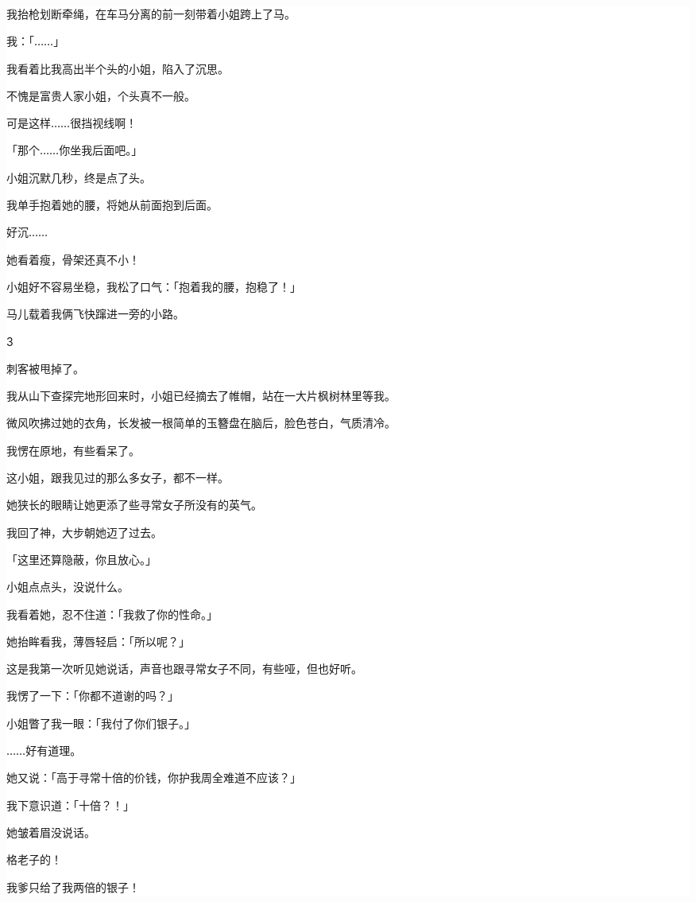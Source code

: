 我抬枪划断牵绳，在车马分离的前一刻带着小姐跨上了马。

我：「……」

我看着比我高出半个头的小姐，陷入了沉思。

不愧是富贵人家小姐，个头真不一般。

可是这样……很挡视线啊！

「那个……你坐我后面吧。」

小姐沉默几秒，终是点了头。

我单手抱着她的腰，将她从前面抱到后面。

好沉……

她看着瘦，骨架还真不小！

小姐好不容易坐稳，我松了口气：「抱着我的腰，抱稳了！」

马儿载着我俩飞快蹿进一旁的小路。

3

刺客被甩掉了。

我从山下查探完地形回来时，小姐已经摘去了帷帽，站在一大片枫树林里等我。

微风吹拂过她的衣角，长发被一根简单的玉簪盘在脑后，脸色苍白，气质清冷。

我愣在原地，有些看呆了。

这小姐，跟我见过的那么多女子，都不一样。

她狭长的眼睛让她更添了些寻常女子所没有的英气。

我回了神，大步朝她迈了过去。

「这里还算隐蔽，你且放心。」

小姐点点头，没说什么。

我看着她，忍不住道：「我救了你的性命。」

她抬眸看我，薄唇轻启：「所以呢？」

这是我第一次听见她说话，声音也跟寻常女子不同，有些哑，但也好听。

我愣了一下：「你都不道谢的吗？」

小姐瞥了我一眼：「我付了你们银子。」

……好有道理。

她又说：「高于寻常十倍的价钱，你护我周全难道不应该？」

我下意识道：「十倍？！」

她皱着眉没说话。

格老子的！

我爹只给了我两倍的银子！
